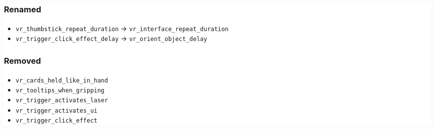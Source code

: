 ### Renamed

* `vr_thumbstick_repeat_duration` -> `vr_interface_repeat_duration`
* `vr_trigger_click_effect_delay` -> `vr_orient_object_delay`

### Removed

* `vr_cards_held_like_in_hand`
* `vr_tooltips_when_gripping`
* `vr_trigger_activates_laser`
* `vr_trigger_activates_ui`
* `vr_trigger_click_effect`
